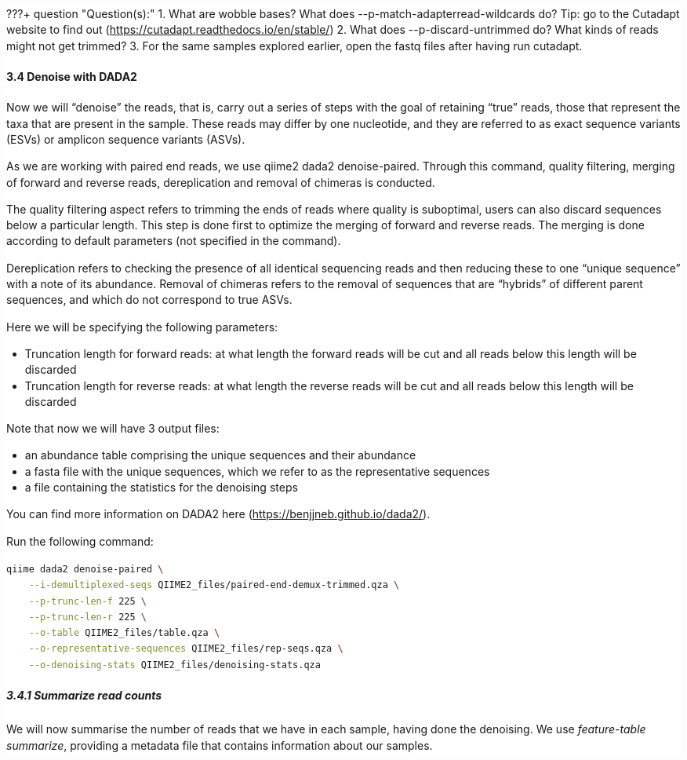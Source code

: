 ???+ question "Question(s):"
    1.	What are wobble bases? What does --p-match-adapterread-wildcards do?  Tip: go to the Cutadapt website to find out (https://cutadapt.readthedocs.io/en/stable/)
    2.	What does --p-discard-untrimmed do? What kinds of reads might not get trimmed? 
    3.	For the same samples explored earlier, open the fastq files after having run cutadapt. 

#### 3.4 Denoise with DADA2

Now we will “denoise” the reads, that is, carry out a series of steps with the goal of retaining “true” reads, those that represent the taxa that are present in the sample. These reads may differ by one nucleotide, and they are referred to as exact sequence variants (ESVs) or amplicon sequence variants (ASVs). 

As we are working with paired end reads, we use qiime2 dada2 denoise-paired. Through this command, quality filtering, merging of forward and reverse reads, dereplication and removal of chimeras is conducted. 

The quality filtering aspect refers to trimming the ends of reads where quality is suboptimal, users can also discard sequences below a particular length. This step is done first to optimize the merging of forward and reverse reads. The merging is done according to default parameters (not specified in the command). 

Dereplication refers to checking the presence of all identical sequencing reads and then reducing these to one “unique sequence” with a note of its abundance.  Removal of chimeras refers to the removal of sequences that are “hybrids” of different parent sequences, and which do not correspond to true ASVs.

Here we will be specifying the following parameters: 

* Truncation length for forward reads: at what length the forward reads will be cut and all reads below this length will be discarded
* Truncation length for reverse reads: at what length the reverse reads will be cut and all reads below this length will be discarded
 
Note that now we will have 3 output files:
* an abundance table comprising the unique sequences and their abundance
* a fasta file with the unique sequences, which we refer to as the representative sequences
* a file containing the statistics for the denoising steps

You can find more information on DADA2 here (https://benjjneb.github.io/dada2/).

Run the following command: 
 
```bash
qiime dada2 denoise-paired \
    --i-demultiplexed-seqs QIIME2_files/paired-end-demux-trimmed.qza \
    --p-trunc-len-f 225 \
    --p-trunc-len-r 225 \
    --o-table QIIME2_files/table.qza \
    --o-representative-sequences QIIME2_files/rep-seqs.qza \
    --o-denoising-stats QIIME2_files/denoising-stats.qza 
```

##### 3.4.1 Summarize read counts

We will now summarise the number of reads that we have in each sample, having done the denoising. We use  *feature-table summarize*, providing a metadata file that contains information about our samples. 
